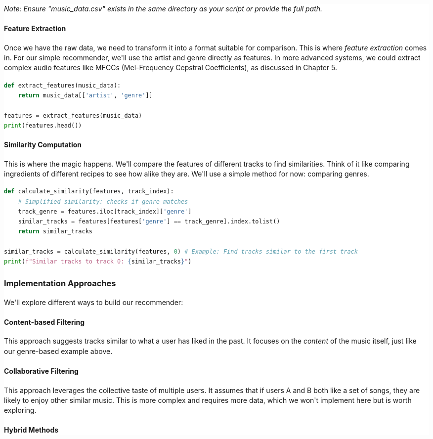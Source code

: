 _Note: Ensure "music_data.csv" exists in the same directory as your script or provide the full path._

#### Feature Extraction

Once we have the raw data, we need to transform it into a format suitable for comparison.  This is where *feature extraction* comes in.  For our simple recommender, we'll use the artist and genre directly as features.  In more advanced systems, we could extract complex audio features like MFCCs (Mel-Frequency Cepstral Coefficients), as discussed in Chapter 5.

```python
def extract_features(music_data):
    return music_data[['artist', 'genre']]

features = extract_features(music_data)
print(features.head())
```


#### Similarity Computation

This is where the magic happens.  We'll compare the features of different tracks to find similarities.  Think of it like comparing ingredients of different recipes to see how alike they are.  We'll use a simple method for now: comparing genres.

```python
def calculate_similarity(features, track_index):
    # Simplified similarity: checks if genre matches
    track_genre = features.iloc[track_index]['genre']
    similar_tracks = features[features['genre'] == track_genre].index.tolist()
    return similar_tracks

similar_tracks = calculate_similarity(features, 0) # Example: Find tracks similar to the first track
print(f"Similar tracks to track 0: {similar_tracks}")
```



### Implementation Approaches

We'll explore different ways to build our recommender:

#### Content-based Filtering

This approach suggests tracks similar to what a user has liked in the past.  It focuses on the *content* of the music itself, just like our genre-based example above.


#### Collaborative Filtering

This approach leverages the collective taste of multiple users. It assumes that if users A and B both like a set of songs, they are likely to enjoy other similar music.  This is more complex and requires more data, which we won't implement here but is worth exploring.


#### Hybrid Methods
